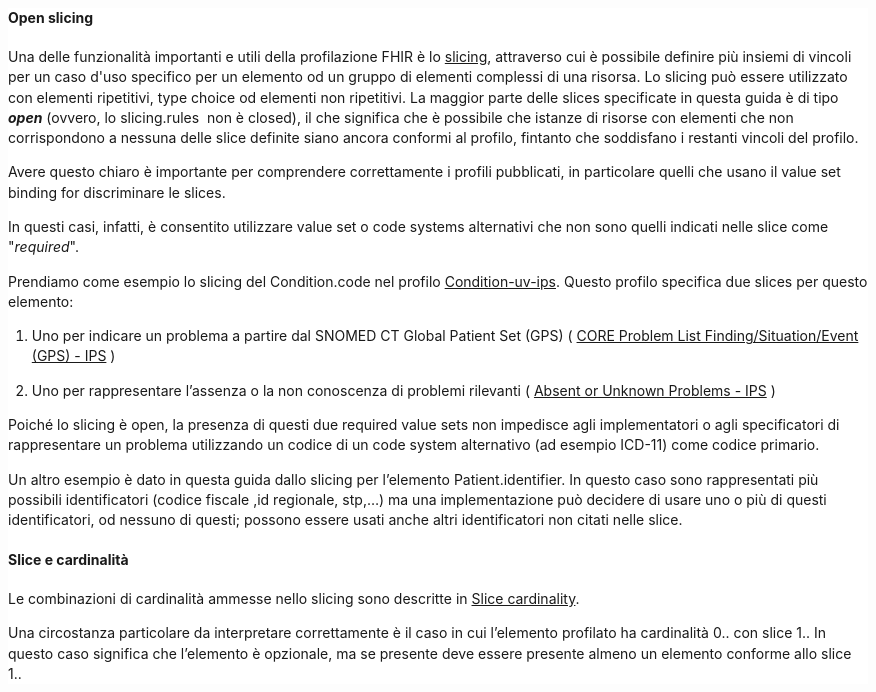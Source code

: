 #### Open slicing

Una delle funzionalità importanti e utili della profilazione FHIR è lo
[slicing](http://hl7.org/fhir/profiling.html#slicing), attraverso cui è
possibile definire più insiemi di vincoli per un caso d'uso specifico
per un elemento od un gruppo di elementi complessi di una risorsa. Lo
slicing può essere utilizzato con elementi ripetitivi, type choice od
elementi non ripetitivi. La maggior parte delle slices specificate in
questa guida è di tipo ***open*** (ovvero, lo slicing.rules  non è
closed), il che significa che è possibile che istanze di risorse con
elementi che non corrispondono a nessuna delle slice definite siano
ancora conformi al profilo, fintanto che soddisfano i restanti vincoli
del profilo.

Avere questo chiaro è importante per comprendere correttamente i profili
pubblicati, in particolare quelli che usano il value set binding for
discriminare le slices.

In questi casi, infatti, è consentito utilizzare value set o code
systems alternativi che non sono quelli indicati nelle slice come
"*required*".

Prendiamo come esempio lo slicing del Condition.code nel profilo
[Condition-uv-ips](http://hl7.org/fhir/uv/ips/StructureDefinition-Condition-uv-ips.html).
Questo profilo specifica due slices per questo elemento:

1.  Uno per indicare un problema a partire dal SNOMED CT Global Patient
    Set (GPS) ( [CORE Problem List Finding/Situation/Event (GPS) -
    IPS](http://hl7.org/fhir/uv/ips/ValueSet-core-problem-finding-situation-event-gps-uv-ips.html) )

2.  Uno per rappresentare l’assenza o la non conoscenza di problemi
    rilevanti ( [Absent or Unknown Problems -
    IPS](http://hl7.org/fhir/uv/ips/ValueSet-absent-or-unknown-problems-uv-ips.html) )

Poiché lo slicing è open, la presenza di questi due required value sets
non impedisce agli implementatori o agli specificatori di rappresentare
un problema utilizzando un codice di un code system alternativo (ad
esempio ICD-11) come codice primario.

Un altro esempio è dato in questa guida dallo slicing per l’elemento
Patient.identifier. In
questo caso sono rappresentati più possibili identificatori (codice
fiscale ,id regionale, stp,…) ma una implementazione può decidere di
usare uno o più di questi identificatori, od nessuno di questi; possono
essere usati anche altri identificatori non citati nelle slice.

#### Slice e cardinalità

Le combinazioni di cardinalità ammesse nello slicing sono descritte in
[Slice
cardinality](https://www.hl7.org/fhir/profiling.html#slice-cardinality).

Una circostanza particolare da interpretare correttamente è il caso in
cui l’elemento profilato ha cardinalità 0.. con slice 1.. In questo caso
significa che l’elemento è opzionale, ma se presente deve essere
presente almeno un elemento conforme allo slice 1..
